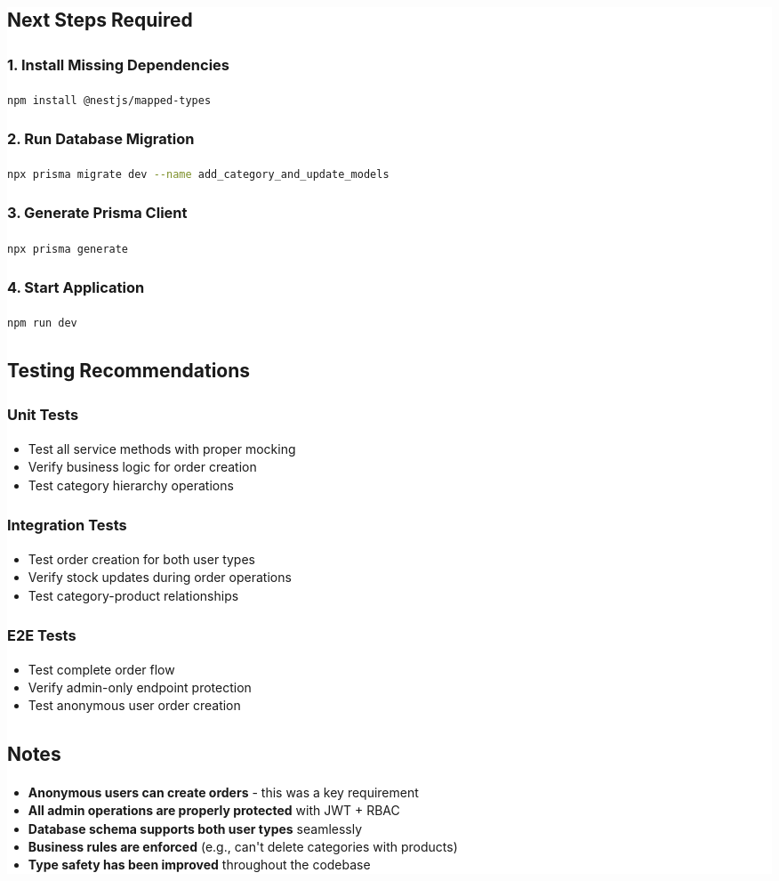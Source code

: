## Next Steps Required

### 1. Install Missing Dependencies

```bash
npm install @nestjs/mapped-types
```

### 2. Run Database Migration

```bash
npx prisma migrate dev --name add_category_and_update_models
```

### 3. Generate Prisma Client

```bash
npx prisma generate
```

### 4. Start Application

```bash
npm run dev
```

## Testing Recommendations

### Unit Tests

- Test all service methods with proper mocking
- Verify business logic for order creation
- Test category hierarchy operations

### Integration Tests

- Test order creation for both user types
- Verify stock updates during order operations
- Test category-product relationships

### E2E Tests

- Test complete order flow
- Verify admin-only endpoint protection
- Test anonymous user order creation

## Notes

- **Anonymous users can create orders** - this was a key requirement
- **All admin operations are properly protected** with JWT + RBAC
- **Database schema supports both user types** seamlessly
- **Business rules are enforced** (e.g., can't delete categories with products)
- **Type safety has been improved** throughout the codebase
